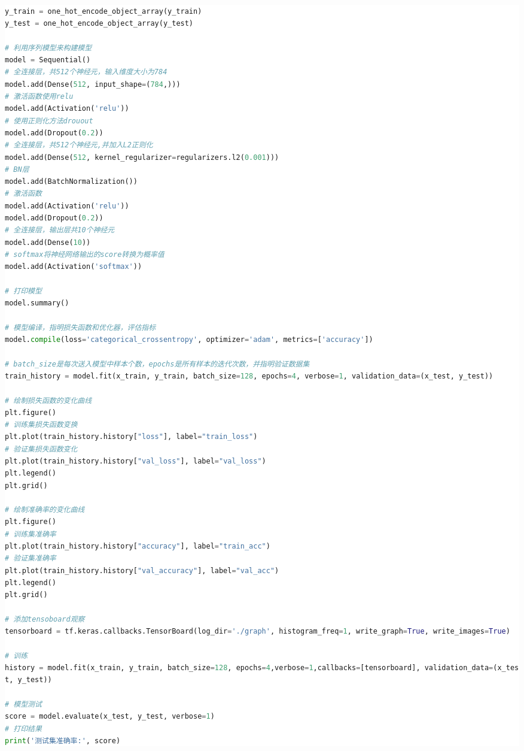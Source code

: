 ```python
y_train = one_hot_encode_object_array(y_train)
y_test = one_hot_encode_object_array(y_test)

# 利用序列模型来构建模型
model = Sequential()
# 全连接层，共512个神经元，输入维度大小为784
model.add(Dense(512, input_shape=(784,)))
# 激活函数使用relu
model.add(Activation('relu'))
# 使用正则化方法drouout                           
model.add(Dropout(0.2))  
# 全连接层，共512个神经元,并加入L2正则化
model.add(Dense(512, kernel_regularizer=regularizers.l2(0.001)))
# BN层
model.add(BatchNormalization())
# 激活函数
model.add(Activation('relu'))
model.add(Dropout(0.2))
# 全连接层，输出层共10个神经元
model.add(Dense(10))
# softmax将神经网络输出的score转换为概率值
model.add(Activation('softmax')) 

# 打印模型
model.summary()

# 模型编译，指明损失函数和优化器，评估指标
model.compile(loss='categorical_crossentropy', optimizer='adam', metrics=['accuracy'])

# batch_size是每次送入模型中样本个数，epochs是所有样本的迭代次数，并指明验证数据集
train_history = model.fit(x_train, y_train, batch_size=128, epochs=4, verbose=1, validation_data=(x_test, y_test))

# 绘制损失函数的变化曲线
plt.figure()
# 训练集损失函数变换
plt.plot(train_history.history["loss"], label="train_loss")
# 验证集损失函数变化
plt.plot(train_history.history["val_loss"], label="val_loss")
plt.legend()
plt.grid()

# 绘制准确率的变化曲线
plt.figure()
# 训练集准确率
plt.plot(train_history.history["accuracy"], label="train_acc")
# 验证集准确率
plt.plot(train_history.history["val_accuracy"], label="val_acc")
plt.legend()
plt.grid()

# 添加tensoboard观察
tensorboard = tf.keras.callbacks.TensorBoard(log_dir='./graph', histogram_freq=1, write_graph=True, write_images=True)

# 训练
history = model.fit(x_train, y_train, batch_size=128, epochs=4,verbose=1,callbacks=[tensorboard], validation_data=(x_test, y_test))

# 模型测试
score = model.evaluate(x_test, y_test, verbose=1)
# 打印结果
print('测试集准确率:', score)
```